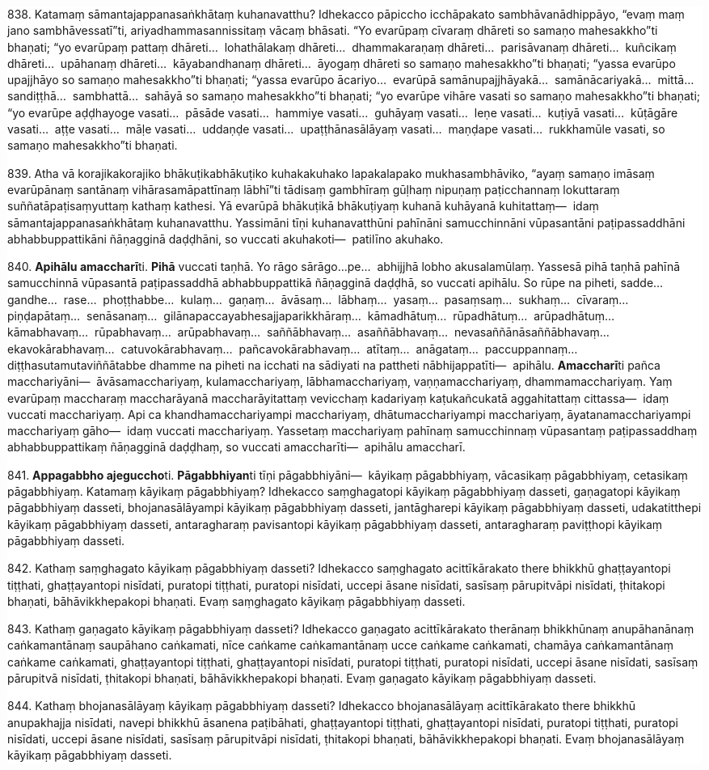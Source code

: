 838\. Katamaṃ sāmantajappanasaṅkhātaṃ kuhanavatthu? Idhekacco pāpiccho icchāpakato sambhāvanādhippāyo, “evaṃ maṃ jano sambhāvessatī”ti, ariyadhammasannissitaṃ vācaṃ bhāsati. “Yo evarūpaṃ cīvaraṃ dhāreti so samaṇo mahesakkho”ti bhaṇati; “yo evarūpaṃ pattaṃ dhāreti…  lohathālakaṃ dhāreti…  dhammakaraṇaṃ dhāreti…  parisāvanaṃ dhāreti…  kuñcikaṃ dhāreti…  upāhanaṃ dhāreti…  kāyabandhanaṃ dhāreti…  āyogaṃ dhāreti so samaṇo mahesakkho”ti bhaṇati; “yassa evarūpo upajjhāyo so samaṇo mahesakkho”ti bhaṇati; “yassa evarūpo ācariyo…  evarūpā samānupajjhāyakā…  samānācariyakā…  mittā…  sandiṭṭhā…  sambhattā…  sahāyā so samaṇo mahesakkho”ti bhaṇati; “yo evarūpe vihāre vasati so samaṇo mahesakkho”ti bhaṇati; “yo evarūpe aḍḍhayoge vasati…  pāsāde vasati…  hammiye vasati…  guhāyaṃ vasati…  leṇe vasati…  kuṭiyā vasati…  kūṭāgāre vasati…  aṭṭe vasati…  māḷe vasati…  uddaṇḍe vasati…  upaṭṭhānasālāyaṃ vasati…  maṇḍape vasati…  rukkhamūle vasati, so samaṇo mahesakkho”ti bhaṇati.

839\. Atha vā korajikakorajiko bhākuṭikabhākuṭiko kuhakakuhako lapakalapako mukhasambhāviko, “ayaṃ samaṇo imāsaṃ evarūpānaṃ santānaṃ vihārasamāpattīnaṃ lābhī”ti tādisaṃ gambhīraṃ gūḷhaṃ nipuṇaṃ paṭicchannaṃ lokuttaraṃ suññatāpaṭisaṃyuttaṃ kathaṃ kathesi. Yā evarūpā bhākuṭikā bhākuṭiyaṃ kuhanā kuhāyanā kuhitattaṃ—  idaṃ sāmantajappanasaṅkhātaṃ kuhanavatthu. Yassimāni tīṇi kuhanavatthūni pahīnāni samucchinnāni vūpasantāni paṭipassaddhāni abhabbuppattikāni ñāṇagginā daḍḍhāni, so vuccati akuhakoti—  patilīno akuhako.

840\. **Apihālu amaccharī**ti. **Pihā** vuccati taṇhā. Yo rāgo sārāgo…pe…  abhijjhā lobho akusalamūlaṃ. Yassesā pihā taṇhā pahīnā samucchinnā vūpasantā paṭipassaddhā abhabbuppattikā ñāṇagginā daḍḍhā, so vuccati apihālu. So rūpe na piheti, sadde…  gandhe…  rase…  phoṭṭhabbe…  kulaṃ…  gaṇaṃ…  āvāsaṃ…  lābhaṃ…  yasaṃ…  pasaṃsaṃ…  sukhaṃ…  cīvaraṃ…  piṇḍapātaṃ…  senāsanaṃ…  gilānapaccayabhesajjaparikkhāraṃ…  kāmadhātuṃ…  rūpadhātuṃ…  arūpadhātuṃ…  kāmabhavaṃ…  rūpabhavaṃ…  arūpabhavaṃ…  saññābhavaṃ…  asaññābhavaṃ…  nevasaññānāsaññābhavaṃ…  ekavokārabhavaṃ…  catuvokārabhavaṃ…  pañcavokārabhavaṃ…  atītaṃ…  anāgataṃ…  paccuppannaṃ…  diṭṭhasutamutaviññātabbe dhamme na piheti na icchati na sādiyati na pattheti nābhijappatīti—  apihālu. **Amaccharī**ti pañca macchariyāni—  āvāsamacchariyaṃ, kulamacchariyaṃ, lābhamacchariyaṃ, vaṇṇamacchariyaṃ, dhammamacchariyaṃ. Yaṃ evarūpaṃ maccharaṃ maccharāyanā maccharāyitattaṃ vevicchaṃ kadariyaṃ kaṭukañcukatā aggahitattaṃ cittassa—  idaṃ vuccati macchariyaṃ. Api ca khandhamacchariyampi macchariyaṃ, dhātumacchariyampi macchariyaṃ, āyatanamacchariyampi macchariyaṃ gāho—  idaṃ vuccati macchariyaṃ. Yassetaṃ macchariyaṃ pahīnaṃ samucchinnaṃ vūpasantaṃ paṭipassaddhaṃ abhabbuppattikaṃ ñāṇagginā daḍḍhaṃ, so vuccati amaccharīti—  apihālu amaccharī.

841\. **Appagabbho ajeguccho**ti. **Pāgabbhiyan**ti tīṇi pāgabbhiyāni—  kāyikaṃ pāgabbhiyaṃ, vācasikaṃ pāgabbhiyaṃ, cetasikaṃ pāgabbhiyaṃ. Katamaṃ kāyikaṃ pāgabbhiyaṃ? Idhekacco saṃghagatopi kāyikaṃ pāgabbhiyaṃ dasseti, gaṇagatopi kāyikaṃ pāgabbhiyaṃ dasseti, bhojanasālāyampi kāyikaṃ pāgabbhiyaṃ dasseti, jantāgharepi kāyikaṃ pāgabbhiyaṃ dasseti, udakatitthepi kāyikaṃ pāgabbhiyaṃ dasseti, antaragharaṃ pavisantopi kāyikaṃ pāgabbhiyaṃ dasseti, antaragharaṃ paviṭṭhopi kāyikaṃ pāgabbhiyaṃ dasseti.

842\. Kathaṃ saṃghagato kāyikaṃ pāgabbhiyaṃ dasseti? Idhekacco saṃghagato acittīkārakato there bhikkhū ghaṭṭayantopi tiṭṭhati, ghaṭṭayantopi nisīdati, puratopi tiṭṭhati, puratopi nisīdati, uccepi āsane nisīdati, sasīsaṃ pārupitvāpi nisīdati, ṭhitakopi bhaṇati, bāhāvikkhepakopi bhaṇati. Evaṃ saṃghagato kāyikaṃ pāgabbhiyaṃ dasseti.

843\. Kathaṃ gaṇagato kāyikaṃ pāgabbhiyaṃ dasseti? Idhekacco gaṇagato acittīkārakato therānaṃ bhikkhūnaṃ anupāhanānaṃ caṅkamantānaṃ saupāhano caṅkamati, nīce caṅkame caṅkamantānaṃ ucce caṅkame caṅkamati, chamāya caṅkamantānaṃ caṅkame caṅkamati, ghaṭṭayantopi tiṭṭhati, ghaṭṭayantopi nisīdati, puratopi tiṭṭhati, puratopi nisīdati, uccepi āsane nisīdati, sasīsaṃ pārupitvā nisīdati, ṭhitakopi bhaṇati, bāhāvikkhepakopi bhaṇati. Evaṃ gaṇagato kāyikaṃ pāgabbhiyaṃ dasseti.

844\. Kathaṃ bhojanasālāyaṃ kāyikaṃ pāgabbhiyaṃ dasseti? Idhekacco bhojanasālāyaṃ acittīkārakato there bhikkhū anupakhajja nisīdati, navepi bhikkhū āsanena paṭibāhati, ghaṭṭayantopi tiṭṭhati, ghaṭṭayantopi nisīdati, puratopi tiṭṭhati, puratopi nisīdati, uccepi āsane nisīdati, sasīsaṃ pārupitvāpi nisīdati, ṭhitakopi bhaṇati, bāhāvikkhepakopi bhaṇati. Evaṃ bhojanasālāyaṃ kāyikaṃ pāgabbhiyaṃ dasseti.
